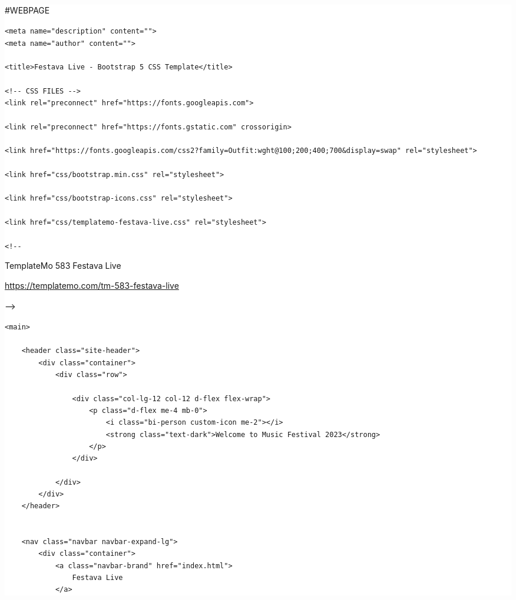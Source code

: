#WEBPAGE
<!doctype html>
<html lang="en">

<head>
    <meta charset="utf-8">
    <meta name="viewport" content="width=device-width, initial-scale=1">

    <meta name="description" content="">
    <meta name="author" content="">

    <title>Festava Live - Bootstrap 5 CSS Template</title>

    <!-- CSS FILES -->
    <link rel="preconnect" href="https://fonts.googleapis.com">

    <link rel="preconnect" href="https://fonts.gstatic.com" crossorigin>

    <link href="https://fonts.googleapis.com/css2?family=Outfit:wght@100;200;400;700&display=swap" rel="stylesheet">

    <link href="css/bootstrap.min.css" rel="stylesheet">

    <link href="css/bootstrap-icons.css" rel="stylesheet">

    <link href="css/templatemo-festava-live.css" rel="stylesheet">

    <!--

TemplateMo 583 Festava Live

https://templatemo.com/tm-583-festava-live

-->
</head>

<body>

    <main>

        <header class="site-header">
            <div class="container">
                <div class="row">

                    <div class="col-lg-12 col-12 d-flex flex-wrap">
                        <p class="d-flex me-4 mb-0">
                            <i class="bi-person custom-icon me-2"></i>
                            <strong class="text-dark">Welcome to Music Festival 2023</strong>
                        </p>
                    </div>

                </div>
            </div>
        </header>


        <nav class="navbar navbar-expand-lg">
            <div class="container">
                <a class="navbar-brand" href="index.html">
                    Festava Live
                </a>
